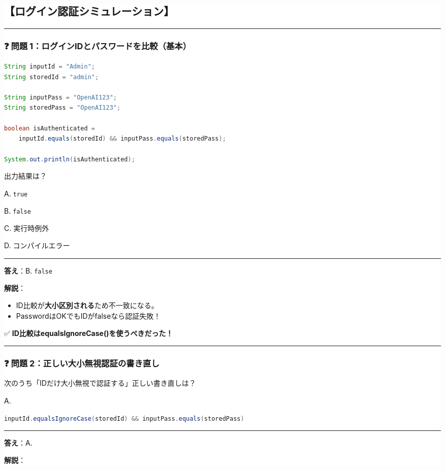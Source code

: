 
## 【ログイン認証シミュレーション】

---

### ❓ 問題 1：ログインIDとパスワードを比較（基本）

```java
String inputId = "Admin";
String storedId = "admin";

String inputPass = "OpenAI123";
String storedPass = "OpenAI123";

boolean isAuthenticated = 
    inputId.equals(storedId) && inputPass.equals(storedPass);

System.out.println(isAuthenticated);
```

出力結果は？

A. `true`

B. `false`

C. 実行時例外

D. コンパイルエラー

---

**答え**：B. `false`

**解説**：

- ID比較が**大小区別される**ため不一致になる。
- PasswordはOKでもIDがfalseなら認証失敗！

✅ **ID比較はequalsIgnoreCase()を使うべきだった！**

---

### ❓ 問題 2：正しい大小無視認証の書き直し

次のうち「IDだけ大小無視で認証する」正しい書き直しは？

A.

```java
inputId.equalsIgnoreCase(storedId) && inputPass.equals(storedPass)
```

---

**答え**：A.

**解説**：
